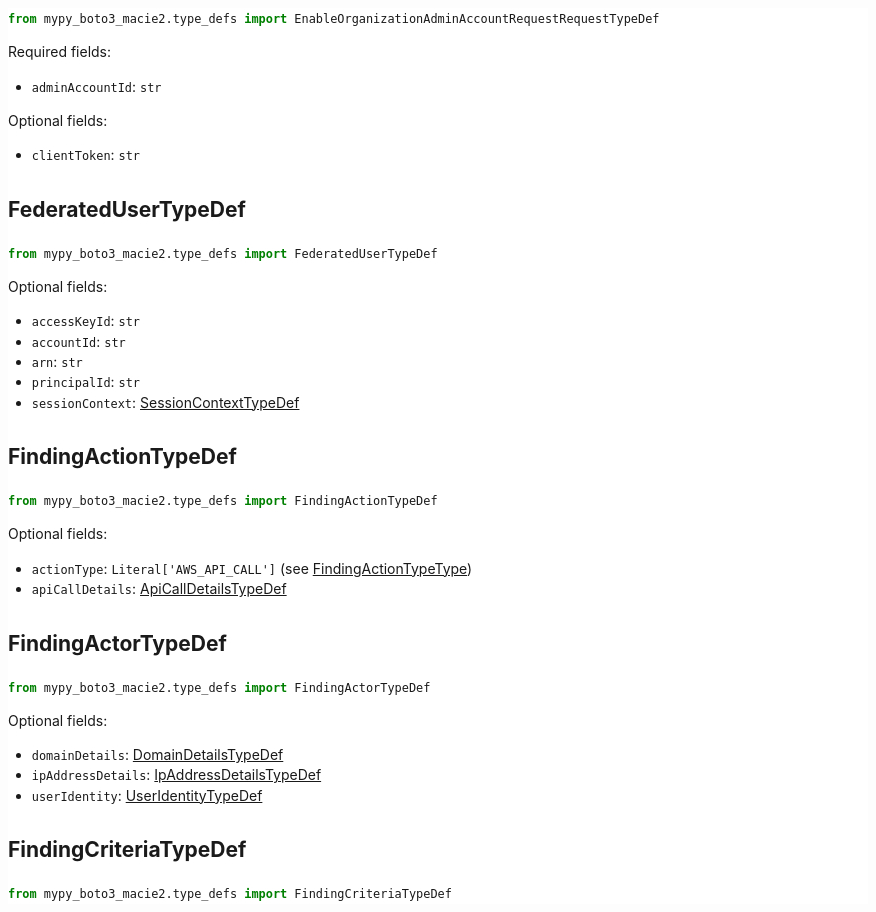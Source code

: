 ```python
from mypy_boto3_macie2.type_defs import EnableOrganizationAdminAccountRequestRequestTypeDef
```

Required fields:

- `adminAccountId`: `str`

Optional fields:

- `clientToken`: `str`

## FederatedUserTypeDef

```python
from mypy_boto3_macie2.type_defs import FederatedUserTypeDef
```

Optional fields:

- `accessKeyId`: `str`
- `accountId`: `str`
- `arn`: `str`
- `principalId`: `str`
- `sessionContext`:
  [SessionContextTypeDef](./type_defs.md#sessioncontexttypedef)

## FindingActionTypeDef

```python
from mypy_boto3_macie2.type_defs import FindingActionTypeDef
```

Optional fields:

- `actionType`: `Literal['AWS_API_CALL']` (see
  [FindingActionTypeType](./literals.md#findingactiontypetype))
- `apiCallDetails`:
  [ApiCallDetailsTypeDef](./type_defs.md#apicalldetailstypedef)

## FindingActorTypeDef

```python
from mypy_boto3_macie2.type_defs import FindingActorTypeDef
```

Optional fields:

- `domainDetails`: [DomainDetailsTypeDef](./type_defs.md#domaindetailstypedef)
- `ipAddressDetails`:
  [IpAddressDetailsTypeDef](./type_defs.md#ipaddressdetailstypedef)
- `userIdentity`: [UserIdentityTypeDef](./type_defs.md#useridentitytypedef)

## FindingCriteriaTypeDef

```python
from mypy_boto3_macie2.type_defs import FindingCriteriaTypeDef
```
